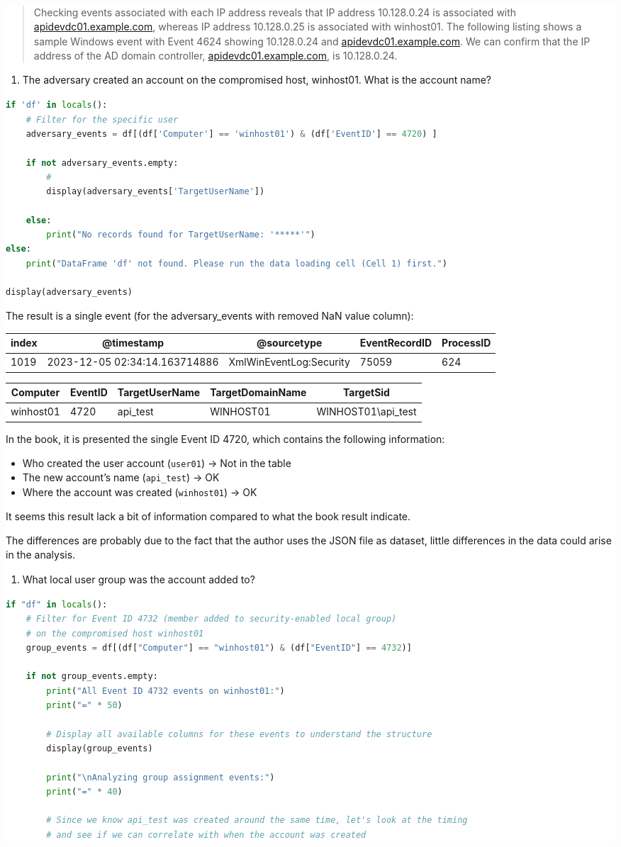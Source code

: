 > Checking events associated with each IP address reveals that IP address 10.128.0.24 is associated with [apidevdc01.example.com](http://apidevdc01.example.com/), whereas IP address 10.128.0.25 is associated with winhost01. The following listing shows a sample Windows event with Event 4624 showing 10.128.0.24 and [apidevdc01.example.com](http://apidevdc01.example.com/).  We can confirm that the IP address of the AD domain controller, [apidevdc01.example.com](http://apidevdc01.example.com/), is 10.128.0.24.
> 
1. The adversary created an account on the compromised host, winhost01. What is the account name?

```python
if 'df' in locals():
    # Filter for the specific user
    adversary_events = df[(df['Computer'] == 'winhost01') & (df['EventID'] == 4720) ]

    if not adversary_events.empty:
        #
        display(adversary_events['TargetUserName'])

    else:
        print("No records found for TargetUserName: '*****'")
else:
    print("DataFrame 'df' not found. Please run the data loading cell (Cell 1) first.")
    
display(adversary_events)
```

The result is a single event (for the adversary_events with removed NaN value column):

| index | @timestamp | @sourcetype | EventRecordID | ProcessID |
| --- | --- | --- | --- | --- |
| 1019 | 2023-12-05 02:34:14.163714886 | XmlWinEventLog:Security | 75059 | 624 |

| Computer | EventID | TargetUserName | TargetDomainName | TargetSid |
| --- | --- | --- | --- | --- |
| winhost01 | 4720 | api_test | WINHOST01 | WINHOST01\api_test |

In the book, it is presented the single Event ID 4720, which contains the following information: 

- Who created the user account (`user01`) -> Not in the table
- The new account’s name (`api_test`) -> OK
- Where the account was created (`winhost01`) -> OK

It seems this result lack a bit of information compared to what the book result indicate.

The differences are probably due to the fact that the author uses the JSON file as dataset, little differences in the data could arise in the analysis.

1. What local user group was the account added to?

```python
if "df" in locals():
    # Filter for Event ID 4732 (member added to security-enabled local group)
    # on the compromised host winhost01
    group_events = df[(df["Computer"] == "winhost01") & (df["EventID"] == 4732)]

    if not group_events.empty:
        print("All Event ID 4732 events on winhost01:")
        print("=" * 50)

        # Display all available columns for these events to understand the structure
        display(group_events)

        print("\nAnalyzing group assignment events:")
        print("=" * 40)

        # Since we know api_test was created around the same time, let's look at the timing
        # and see if we can correlate with when the account was created
```